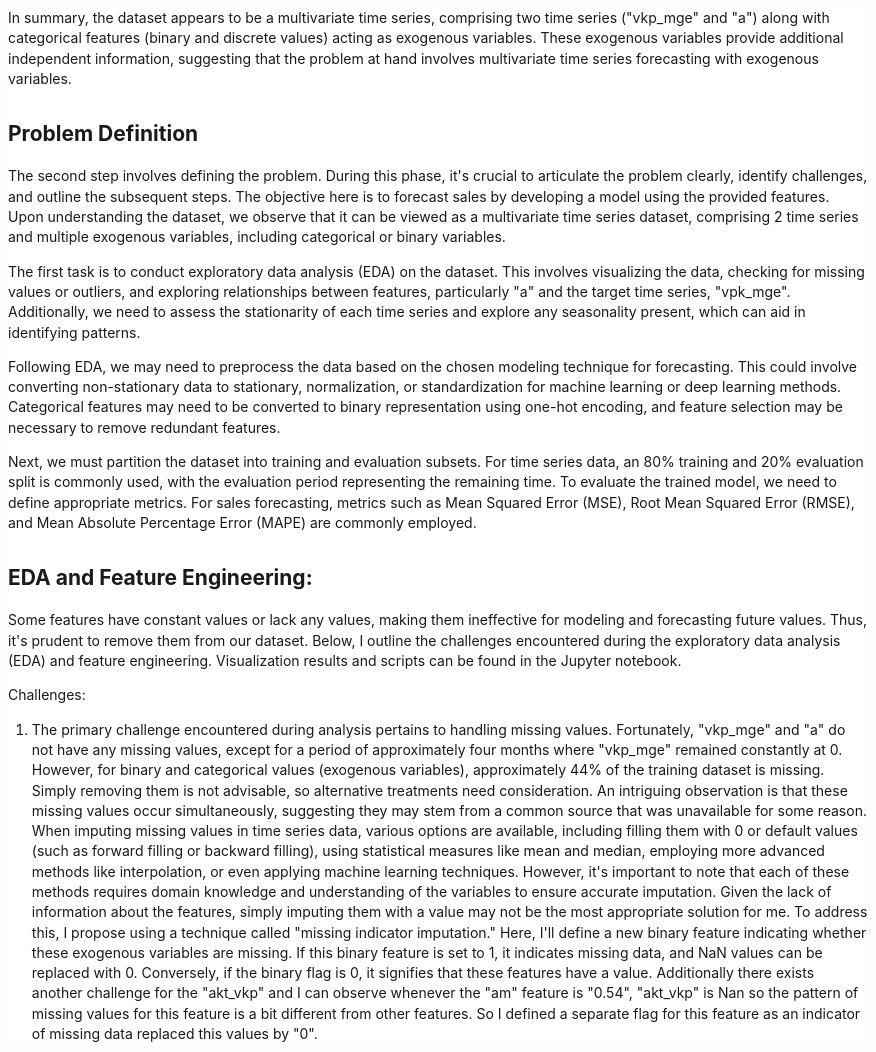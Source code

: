 In summary, the dataset appears to be a multivariate time series, comprising two time series ("vkp_mge" and "a") along with categorical features (binary and discrete values) acting as exogenous variables. These exogenous variables provide additional independent information, suggesting that the problem at hand involves multivariate time series forecasting with exogenous variables.

## Problem Definition
The second step involves defining the problem. During this phase, it's crucial to articulate the problem clearly, identify challenges, and outline the subsequent steps. The objective here is to forecast sales by developing a model using the provided features. Upon understanding the dataset, we observe that it can be viewed as a multivariate time series dataset, comprising 2 time series and multiple exogenous variables, including categorical or binary variables.

The first task is to conduct exploratory data analysis (EDA) on the dataset. This involves visualizing the data, checking for missing values or outliers, and exploring relationships between features, particularly "a" and the target time series, "vpk_mge". Additionally, we need to assess the stationarity of each time series and explore any seasonality present, which can aid in identifying patterns.

Following EDA, we may need to preprocess the data based on the chosen modeling technique for forecasting. This could involve converting non-stationary data to stationary, normalization, or standardization for machine learning or deep learning methods. Categorical features may need to be converted to binary representation using one-hot encoding, and feature selection may be necessary to remove redundant features.

Next, we must partition the dataset into training and evaluation subsets. For time series data, an 80% training and 20% evaluation split is commonly used, with the evaluation period representing the remaining time. To evaluate the trained model, we need to define appropriate metrics. For sales forecasting, metrics such as Mean Squared Error (MSE), Root Mean Squared Error (RMSE), and Mean Absolute Percentage Error (MAPE) are commonly employed.

## EDA and Feature Engineering:
Some features have constant values or lack any values, making them ineffective for modeling and forecasting future values. Thus, it's prudent to remove them from our dataset. Below, I outline the challenges encountered during the exploratory data analysis (EDA) and feature engineering. Visualization results and scripts can be found in the Jupyter notebook.

Challenges:

1. The primary challenge encountered during analysis pertains to handling missing values. Fortunately, "vkp_mge" and "a" do not have any missing values, except for a period of approximately four months where "vkp_mge" remained constantly at 0. However, for binary and categorical values (exogenous variables), approximately 44% of the training dataset is missing. Simply removing them is not advisable, so alternative treatments need consideration.
An intriguing observation is that these missing values occur simultaneously, suggesting they may stem from a common source that was unavailable for some reason. When imputing missing values in time series data, various options are available, including filling them with 0 or default values (such as forward filling or backward filling), using statistical measures like mean and median, employing more advanced methods like interpolation, or even applying machine learning techniques. However, it's important to note that each of these methods requires domain knowledge and understanding of the variables to ensure accurate imputation. Given the lack of information about the features, simply imputing them with a value may not be the most appropriate solution for me.
To address this, I propose using a technique called "missing indicator imputation." Here, I'll define a new binary feature indicating whether these exogenous variables are missing. If this binary feature is set to 1, it indicates missing data, and NaN values can be replaced with 0. Conversely, if the binary flag is 0, it signifies that these features have a value. Additionally there exists another challenge for the "akt_vkp" and I can observe whenever the "am" feature is "0.54", "akt_vkp" is Nan so the pattern of missing values for this feature is a bit different from other features. So I defined a separate flag for this feature as an indicator of missing data replaced this values by "0". 
